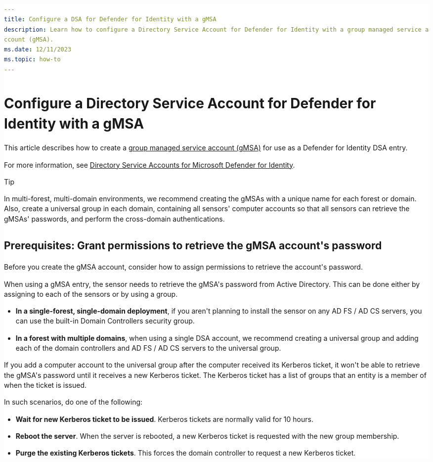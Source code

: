 ```yaml
---
title: Configure a DSA for Defender for Identity with a gMSA
description: Learn how to configure a Directory Service Account for Defender for Identity with a group managed service account (gMSA).
ms.date: 12/11/2023
ms.topic: how-to
---
```


# Configure a Directory Service Account for Defender for Identity with a gMSA

This article describes how to create a [group managed service account (gMSA)](/windows-server/security/group-managed-service-accounts/getting-started-with-group-managed-service-accounts) for use as a Defender for Identity DSA entry. 

For more information, see [Directory Service Accounts for Microsoft Defender for Identity](../directory-service-accounts.md).
 
>[!TIP]
>In multi-forest, multi-domain environments, we recommend creating the gMSAs with a unique name for each forest or domain. Also, create a universal group in each domain, containing all sensors' computer accounts so that all sensors can retrieve the gMSAs' passwords, and perform the cross-domain authentications.

## Prerequisites: Grant permissions to retrieve the gMSA account's password

Before you create the gMSA account, consider how to assign permissions to retrieve the account's password.

When using a gMSA entry, the sensor needs to retrieve the gMSA's password from Active Directory. This can be done either by assigning to each of the sensors or by using a group.

- **In a single-forest, single-domain deployment**, if you aren't planning to install the sensor on any AD FS / AD CS servers, you can use the built-in Domain Controllers security group.

- **In a forest with multiple domains**, when using a single DSA account, we recommend creating a universal group and adding each of the domain controllers and AD FS / AD CS servers to the universal group.
 
If you add a computer account to the universal group after the computer received its Kerberos ticket, it won't be able to retrieve the gMSA's password until it receives a new Kerberos ticket. The Kerberos ticket has a list of groups that an entity is a member of when the ticket is issued.

In such scenarios, do one of the following:

- **Wait for new Kerberos ticket to be issued**. Kerberos tickets are normally valid for 10 hours.

- **Reboot the server**. When the server is rebooted, a new Kerberos ticket is requested with the new group membership.

- **Purge the existing Kerberos tickets**. This forces the domain controller to request a new Kerberos ticket. 
